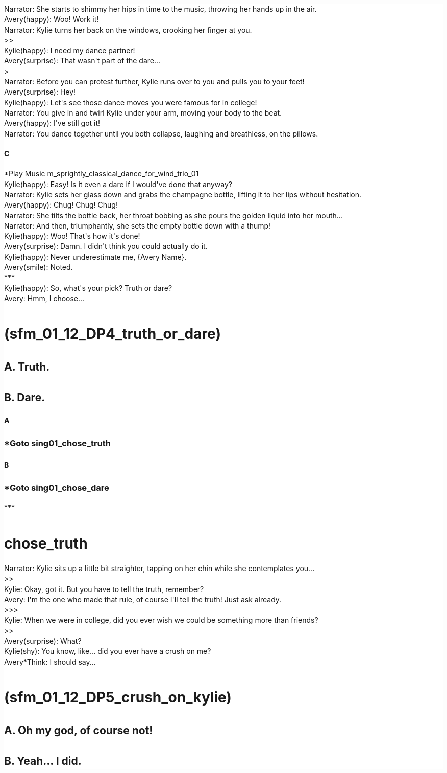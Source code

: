 Narrator: She starts to shimmy her hips in time to the music, throwing her hands up in the air.  
Avery(happy): Woo! Work it!  
Narrator: Kylie turns her back on the windows, crooking her finger at you.  
\>>  
Kylie(happy): I need my dance partner!  
Avery(surprise): That wasn't part of the dare...  
\>  
Narrator: Before you can protest further, Kylie runs over to you and pulls you to your feet!  
Avery(surprise): Hey!  
Kylie(happy): Let's see those dance moves you were famous for in college!  
Narrator: You give in and twirl Kylie under your arm, moving your body to the beat.  
Avery(happy): I've still got it!  
Narrator: You dance together until you both collapse, laughing and breathless, on the pillows.  
#### C  
\*Play Music m_sprightly_classical_dance_for_wind_trio_01  
Kylie(happy): Easy! Is it even a dare if I would've done that anyway?  
Narrator: Kylie sets her glass down and grabs the champagne bottle, lifting it to her lips without hesitation.  
Avery(happy): Chug! Chug! Chug!  
Narrator: She tilts the bottle back, her throat bobbing as she pours the golden liquid into her mouth...  
Narrator: And then, triumphantly, she sets the empty bottle down with a thump!  
Kylie(happy): Woo! That's how it's done!  
Avery(surprise): Damn. I didn't think you could actually do it.  
Kylie(happy): Never underestimate me, {Avery Name}.  
Avery(smile): Noted.  
\***  
Kylie(happy): So, what's your pick? Truth or dare?  
Avery: Hmm, I choose...  
# (sfm_01_12_DP4_truth_or_dare)  
## A. Truth.  
## B. Dare.  
#### A  
### \*Goto sing01_chose_truth  
#### B  
### \*Goto sing01_chose_dare  
\***  
# chose_truth  
Narrator: Kylie sits up a little bit straighter, tapping on her chin while she contemplates you...  
\>>  
Kylie: Okay, got it. But you have to tell the truth, remember?  
Avery: I'm the one who made that rule, of course I'll tell the truth! Just ask already.  
\>>>  
Kylie: When we were in college, did you ever wish we could be something more than friends?  
\>>  
Avery(surprise): What?  
Kylie(shy): You know, like... did you ever have a crush on me?  
Avery*Think: I should say...  
# (sfm_01_12_DP5_crush_on_kylie)  
## A. Oh my god, of course not!  
## B. Yeah... I did.  